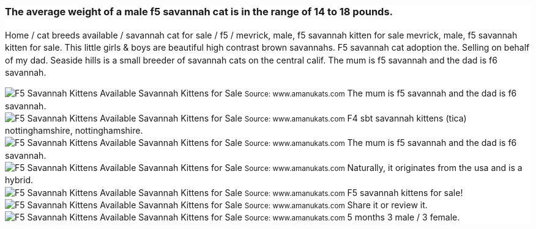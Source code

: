 ### The average weight of a male f5 savannah cat is in the range of 14 to 18 pounds.
Home / cat breeds available / savannah cat for sale / f5 / mevrick, male, f5 savannah kitten for sale mevrick, male, f5 savannah kitten for sale. This little girls &amp; boys are beautiful high contrast brown savannahs. F5 savannah cat adoption the. Selling on behalf of my dad. Seaside hills is a small breeder of savannah cats on the central calif. The mum is f5 savannah and the dad is f6 savannah.
</article>

<section>

<aside>
<img class="v-image ads-img" alt="F5 Savannah Kittens Available Savannah Kittens for Sale" src="https://www.amanukats.com/wp-content/uploads/2016/12/f5-savannah-kittens-nf1j.jpg" width="100%" onerror="this.onerror=null;this.src='data:image/gif;base64,R0lGODlhAQABAAAAACH5BAEKAAEALAAAAAABAAEAAAICTAEAOw==';" />
<small>Source: www.amanukats.com</small>
The mum is f5 savannah and the dad is f6 savannah.
</aside>

<aside>
<img class="v-image ads-img" alt="F5 Savannah Kittens Available Savannah Kittens for Sale" src="https://www.amanukats.com/wp-content/uploads/2018/08/f5-savannah-kittens-nelsg5m.jpg" width="100%" onerror="this.onerror=null;this.src='data:image/gif;base64,R0lGODlhAQABAAAAACH5BAEKAAEALAAAAAABAAEAAAICTAEAOw==';" />
<small>Source: www.amanukats.com</small>
F4 sbt savannah kittens (tica) nottinghamshire, nottinghamshire.
</aside>

<aside>
<img class="v-image ads-img" alt="F5 Savannah Kittens Available Savannah Kittens for Sale" src="https://www.amanukats.com/wp-content/uploads/2017/11/f5-savannah-kittens-nellyg22111a.jpg" width="100%" onerror="this.onerror=null;this.src='data:image/gif;base64,R0lGODlhAQABAAAAACH5BAEKAAEALAAAAAABAAEAAAICTAEAOw==';" />
<small>Source: www.amanukats.com</small>
The mum is f5 savannah and the dad is f6 savannah.
</aside>

<aside>
<img class="v-image ads-img" alt="F5 Savannah Kittens Available Savannah Kittens for Sale" src="https://www.amanukats.com/wp-content/uploads/2017/11/f5-savannah-kittens-nellyg22111h.jpg" width="100%" onerror="this.onerror=null;this.src='data:image/gif;base64,R0lGODlhAQABAAAAACH5BAEKAAEALAAAAAABAAEAAAICTAEAOw==';" />
<small>Source: www.amanukats.com</small>
Naturally, it originates from the usa and is a hybrid.
</aside>

<aside>
<img class="v-image ads-img" alt="F5 Savannah Kittens Available Savannah Kittens for Sale" src="https://www.amanukats.com/wp-content/uploads/2017/11/f5-savannah-kittens-nellyg12111d.jpg" width="100%" onerror="this.onerror=null;this.src='data:image/gif;base64,R0lGODlhAQABAAAAACH5BAEKAAEALAAAAAABAAEAAAICTAEAOw==';" />
<small>Source: www.amanukats.com</small>
F5 savannah kittens for sale!
</aside>

<aside>
<img class="v-image ads-img" alt="F5 Savannah Kittens Available Savannah Kittens for Sale" src="https://www.amanukats.com/wp-content/uploads/2017/11/f5-savannah-kittens-nellyg22111g.jpg" width="100%" onerror="this.onerror=null;this.src='data:image/gif;base64,R0lGODlhAQABAAAAACH5BAEKAAEALAAAAAABAAEAAAICTAEAOw==';" />
<small>Source: www.amanukats.com</small>
Share it or review it.
</aside>

<aside>
<img class="v-image ads-img" alt="F5 Savannah Kittens Available Savannah Kittens for Sale" src="https://www.amanukats.com/wp-content/uploads/2017/11/f5-savannah-kittens-nellyg22111d.jpg" width="100%" onerror="this.onerror=null;this.src='data:image/gif;base64,R0lGODlhAQABAAAAACH5BAEKAAEALAAAAAABAAEAAAICTAEAOw==';" />
<small>Source: www.amanukats.com</small>
5 months 3 male / 3 female.
</aside>
